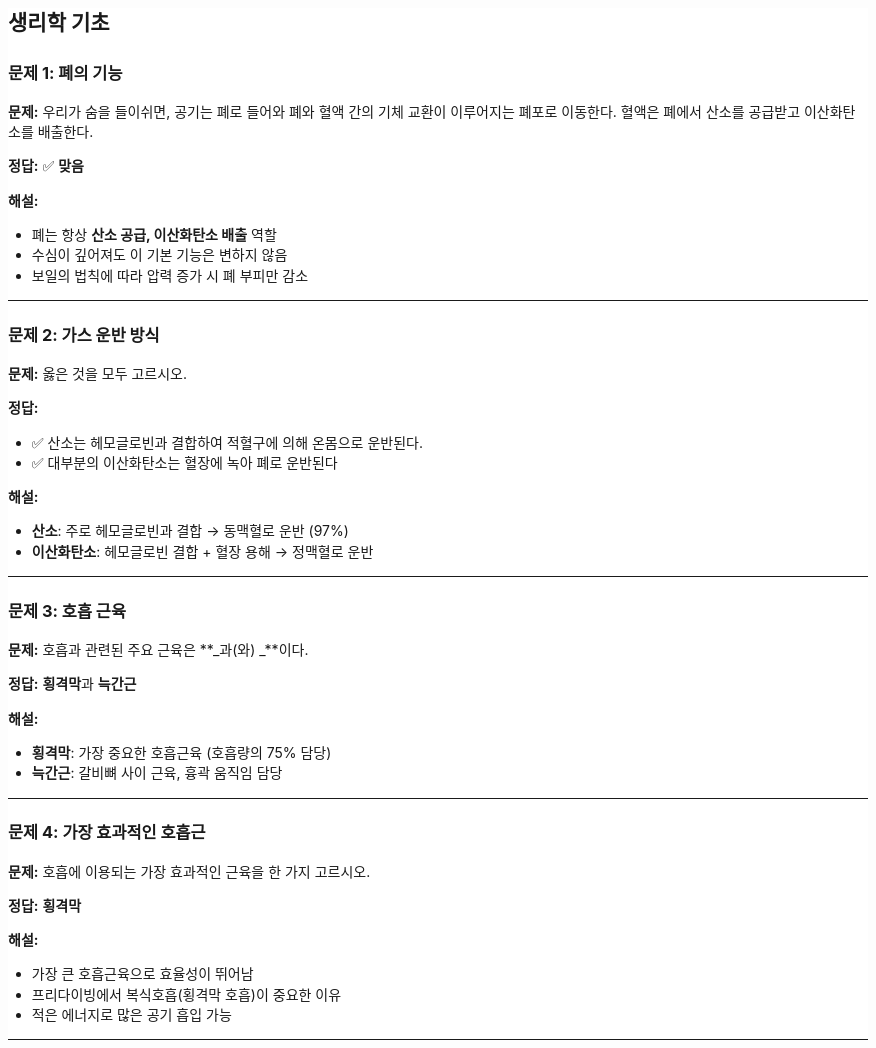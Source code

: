 
## 생리학 기초

### 문제 1: 폐의 기능

**문제:** 우리가 숨을 들이쉬면, 공기는 폐로 들어와 폐와 혈액 간의 기체 교환이 이루어지는 폐포로 이동한다. 혈액은 폐에서 산소를 공급받고 이산화탄소를 배출한다.

**정답:** ✅ **맞음**

**해설:**

- 폐는 항상 **산소 공급, 이산화탄소 배출** 역할
- 수심이 깊어져도 이 기본 기능은 변하지 않음
- 보일의 법칙에 따라 압력 증가 시 폐 부피만 감소

---

### 문제 2: 가스 운반 방식

**문제:** 옳은 것을 모두 고르시오.

**정답:**

- ✅ 산소는 헤모글로빈과 결합하여 적혈구에 의해 온몸으로 운반된다.
- ✅ 대부분의 이산화탄소는 혈장에 녹아 폐로 운반된다

**해설:**

- **산소**: 주로 헤모글로빈과 결합 → 동맥혈로 운반 (97%)
- **이산화탄소**: 헤모글로빈 결합 + 혈장 용해 → 정맥혈로 운반

---

### 문제 3: 호흡 근육

**문제:** 호흡과 관련된 주요 근육은 **_과(와) _**이다.

**정답:** **횡격막**과 **늑간근**

**해설:**

- **횡격막**: 가장 중요한 호흡근육 (호흡량의 75% 담당)
- **늑간근**: 갈비뼈 사이 근육, 흉곽 움직임 담당

---

### 문제 4: 가장 효과적인 호흡근

**문제:** 호흡에 이용되는 가장 효과적인 근육을 한 가지 고르시오.

**정답:** **횡격막**

**해설:**

- 가장 큰 호흡근육으로 효율성이 뛰어남
- 프리다이빙에서 복식호흡(횡격막 호흡)이 중요한 이유
- 적은 에너지로 많은 공기 흡입 가능

---